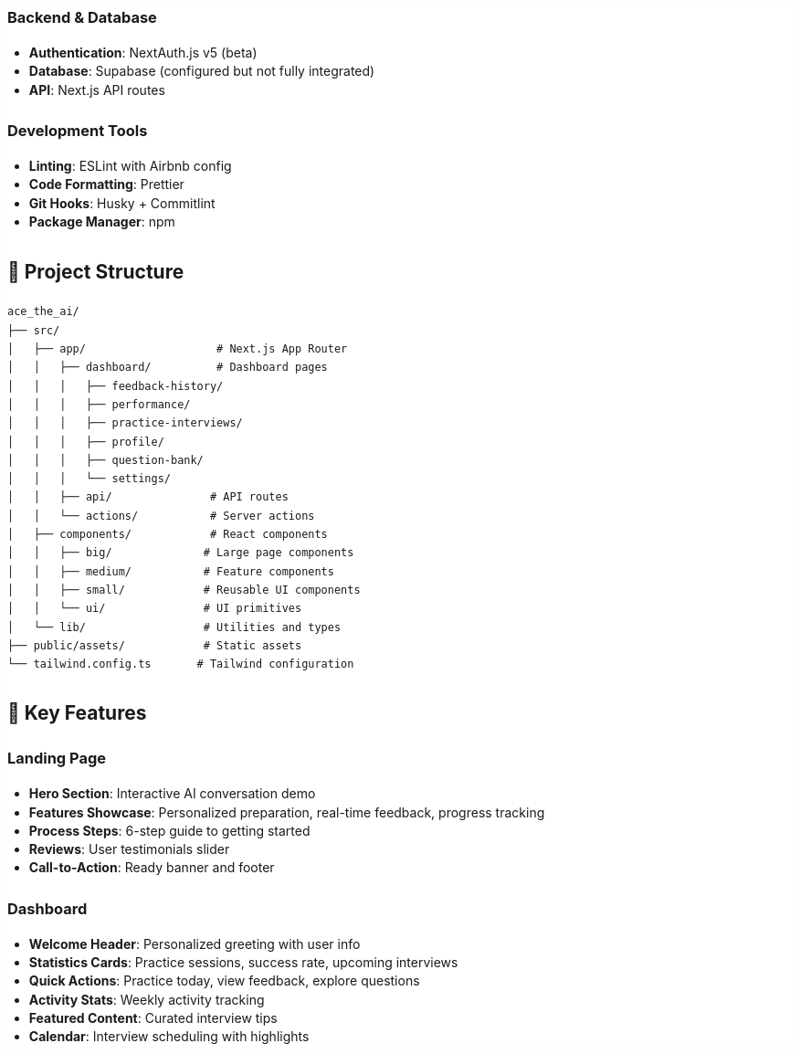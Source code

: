 ### Backend & Database

-   **Authentication**: NextAuth.js v5 (beta)
-   **Database**: Supabase (configured but not fully integrated)
-   **API**: Next.js API routes

### Development Tools

-   **Linting**: ESLint with Airbnb config
-   **Code Formatting**: Prettier
-   **Git Hooks**: Husky + Commitlint
-   **Package Manager**: npm

## 📁 Project Structure

```
ace_the_ai/
├── src/
│   ├── app/                    # Next.js App Router
│   │   ├── dashboard/          # Dashboard pages
│   │   │   ├── feedback-history/
│   │   │   ├── performance/
│   │   │   ├── practice-interviews/
│   │   │   ├── profile/
│   │   │   ├── question-bank/
│   │   │   └── settings/
│   │   ├── api/               # API routes
│   │   └── actions/           # Server actions
│   ├── components/            # React components
│   │   ├── big/              # Large page components
│   │   ├── medium/           # Feature components
│   │   ├── small/            # Reusable UI components
│   │   └── ui/               # UI primitives
│   └── lib/                  # Utilities and types
├── public/assets/            # Static assets
└── tailwind.config.ts       # Tailwind configuration
```

## 🎯 Key Features

### Landing Page

-   **Hero Section**: Interactive AI conversation demo
-   **Features Showcase**: Personalized preparation, real-time feedback, progress tracking
-   **Process Steps**: 6-step guide to getting started
-   **Reviews**: User testimonials slider
-   **Call-to-Action**: Ready banner and footer

### Dashboard

-   **Welcome Header**: Personalized greeting with user info
-   **Statistics Cards**: Practice sessions, success rate, upcoming interviews
-   **Quick Actions**: Practice today, view feedback, explore questions
-   **Activity Stats**: Weekly activity tracking
-   **Featured Content**: Curated interview tips
-   **Calendar**: Interview scheduling with highlights
